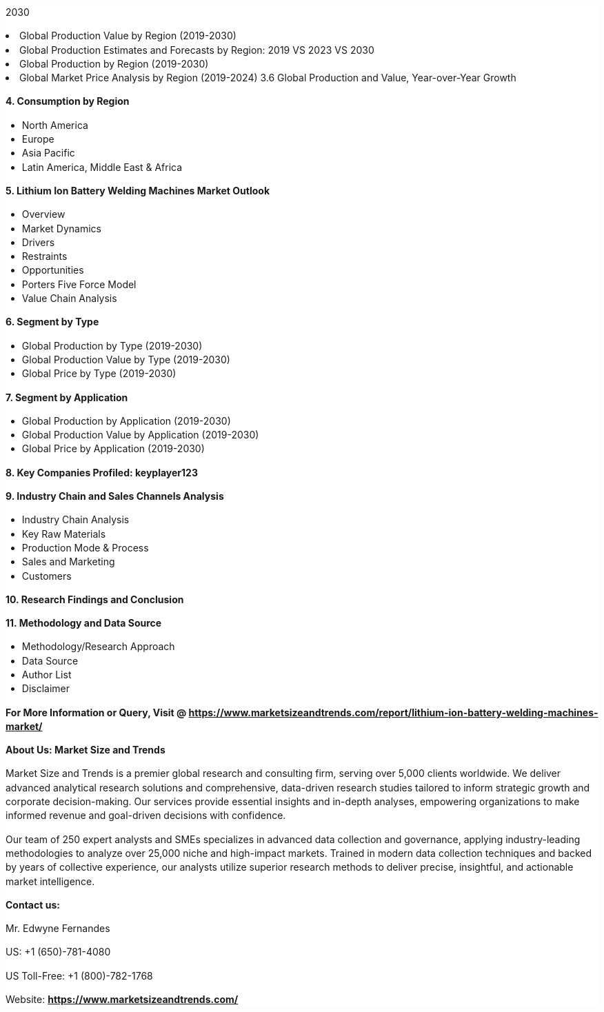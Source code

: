 2030</li><li>Global Production Value by Region (2019-2030)</li><li>Global Production Estimates and Forecasts by Region: 2019 VS 2023 VS 2030</li><li>Global Production by Region (2019-2030)</li><li>Global Market Price Analysis by Region (2019-2024) 3.6 Global Production and Value, Year-over-Year Growth</li></ul><p><strong>4. Consumption by Region</strong></p><ul><li>North America</li><li>Europe</li><li>Asia Pacific</li><li>Latin America, Middle East &amp; Africa</li></ul><p><strong>5. Lithium Ion Battery Welding Machines Market Outlook</strong></p><ul><li>Overview</li><li>Market Dynamics</li><li>Drivers</li><li>Restraints</li><li>Opportunities</li><li>Porters Five Force Model</li><li>Value Chain Analysis&nbsp;</li></ul><p><strong>6. Segment by Type</strong></p><ul><li>Global Production by Type (2019-2030)</li><li>Global Production Value by Type (2019-2030)</li><li>Global Price by Type (2019-2030)</li></ul><p><strong>7. Segment by Application</strong></p><ul><li>Global Production by Application (2019-2030)</li><li>Global Production Value by Application (2019-2030)</li><li>Global Price by Application (2019-2030)</li></ul><p><strong>8. Key Companies Profiled: keyplayer123</strong></p><p><strong>9. Industry Chain and Sales Channels Analysis</strong></p><ul><li>Industry Chain Analysis</li><li>Key Raw Materials</li><li>Production Mode &amp; Process</li><li>Sales and Marketing</li><li>Customers</li></ul><p><strong>10. Research Findings and Conclusion</strong></p><p><strong>11. Methodology and Data Source</strong></p><ul><li>Methodology/Research Approach</li><li>Data Source</li><li>Author List</li><li>Disclaimer</li></ul></p><p><strong>For More Information or Query, Visit @ <a href="https://www.marketsizeandtrends.com/report/lithium-ion-battery-welding-machines-market/">https://www.marketsizeandtrends.com/report/lithium-ion-battery-welding-machines-market/</a></strong></p><p><strong>About Us: Market Size and Trends</strong></p><p>Market Size and Trends is a premier global research and consulting firm, serving over 5,000 clients worldwide. We deliver advanced analytical research solutions and comprehensive, data-driven research studies tailored to inform strategic growth and corporate decision-making. Our services provide essential insights and in-depth analyses, empowering organizations to make informed revenue and goal-driven decisions with confidence.</p><p>Our team of 250 expert analysts and SMEs specializes in advanced data collection and governance, applying industry-leading methodologies to analyze over 25,000 niche and high-impact markets. Trained in modern data collection techniques and backed by years of collective experience, our analysts utilize superior research methods to deliver precise, insightful, and actionable market intelligence.</p><p><strong>Contact us:</strong></p><p>Mr. Edwyne Fernandes</p><p>US: +1 (650)-781-4080</p><p>US Toll-Free: +1 (800)-782-1768</p><p>Website: <strong><a href="https://www.marketsizeandtrends.com/">https://www.marketsizeandtrends.com/</a></strong></p>
